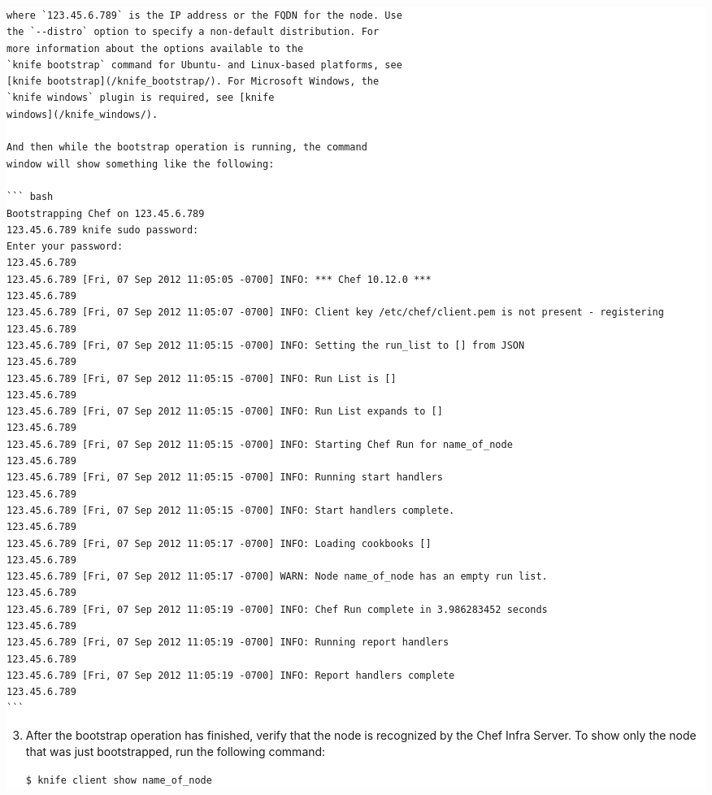     where `123.45.6.789` is the IP address or the FQDN for the node. Use
    the `--distro` option to specify a non-default distribution. For
    more information about the options available to the
    `knife bootstrap` command for Ubuntu- and Linux-based platforms, see
    [knife bootstrap](/knife_bootstrap/). For Microsoft Windows, the
    `knife windows` plugin is required, see [knife
    windows](/knife_windows/).

    And then while the bootstrap operation is running, the command
    window will show something like the following:

    ``` bash
    Bootstrapping Chef on 123.45.6.789
    123.45.6.789 knife sudo password:
    Enter your password:
    123.45.6.789
    123.45.6.789 [Fri, 07 Sep 2012 11:05:05 -0700] INFO: *** Chef 10.12.0 ***
    123.45.6.789
    123.45.6.789 [Fri, 07 Sep 2012 11:05:07 -0700] INFO: Client key /etc/chef/client.pem is not present - registering
    123.45.6.789
    123.45.6.789 [Fri, 07 Sep 2012 11:05:15 -0700] INFO: Setting the run_list to [] from JSON
    123.45.6.789
    123.45.6.789 [Fri, 07 Sep 2012 11:05:15 -0700] INFO: Run List is []
    123.45.6.789
    123.45.6.789 [Fri, 07 Sep 2012 11:05:15 -0700] INFO: Run List expands to []
    123.45.6.789
    123.45.6.789 [Fri, 07 Sep 2012 11:05:15 -0700] INFO: Starting Chef Run for name_of_node
    123.45.6.789
    123.45.6.789 [Fri, 07 Sep 2012 11:05:15 -0700] INFO: Running start handlers
    123.45.6.789
    123.45.6.789 [Fri, 07 Sep 2012 11:05:15 -0700] INFO: Start handlers complete.
    123.45.6.789
    123.45.6.789 [Fri, 07 Sep 2012 11:05:17 -0700] INFO: Loading cookbooks []
    123.45.6.789
    123.45.6.789 [Fri, 07 Sep 2012 11:05:17 -0700] WARN: Node name_of_node has an empty run list.
    123.45.6.789
    123.45.6.789 [Fri, 07 Sep 2012 11:05:19 -0700] INFO: Chef Run complete in 3.986283452 seconds
    123.45.6.789
    123.45.6.789 [Fri, 07 Sep 2012 11:05:19 -0700] INFO: Running report handlers
    123.45.6.789
    123.45.6.789 [Fri, 07 Sep 2012 11:05:19 -0700] INFO: Report handlers complete
    123.45.6.789
    ```

3.  After the bootstrap operation has finished, verify that the node is
    recognized by the Chef Infra Server. To show only the node that was
    just bootstrapped, run the following command:

    ``` bash
    $ knife client show name_of_node
    ```
